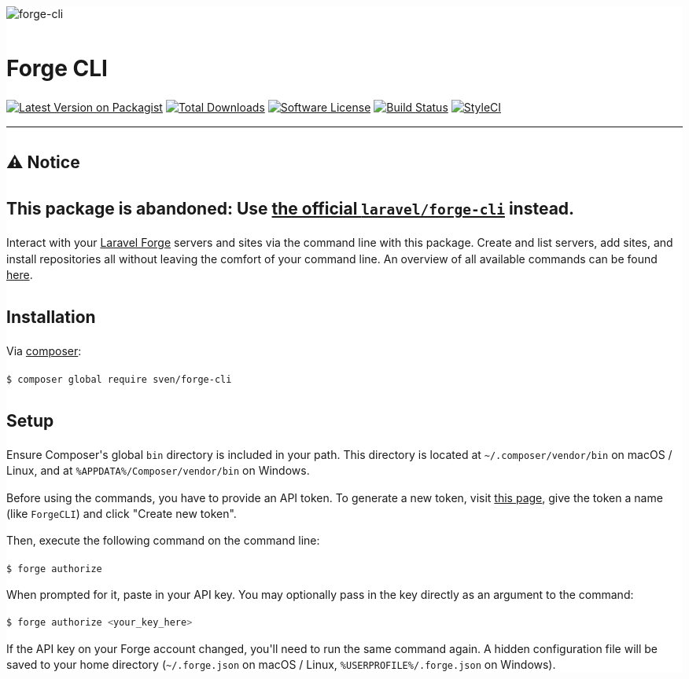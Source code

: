 ![forge-cli](https://cloud.githubusercontent.com/assets/11269635/24330714/fdfddfaa-1224-11e7-8f84-f1b4efa7a8b7.jpg)

# Forge CLI

[![Latest Version on Packagist][ico-version]][link-packagist]
[![Total Downloads][ico-downloads]][link-packagist]
[![Software License][ico-license]](LICENSE.md)
[![Build Status][ico-tests]][link-tests]
[![StyleCI][ico-styleci]][link-styleci]

---
## ⚠️ Notice
**This package is abandoned**: Use [the official `laravel/forge-cli`](https://github.com/laravel/forge-cli) instead.
---

Interact with your [Laravel Forge](https://forge.laravel.com) servers and sites via the command line with this package. Create and list
servers, add sites, and install repositories all without leaving the comfort of your command line. An overview of all available commands
can be found [here](#usage).

## Installation
Via [composer](http://getcomposer.org):

```bash
$ composer global require sven/forge-cli
```

## Setup
Ensure Composer's global `bin` directory is included in your path. This directory is located at `~/.composer/vendor/bin` on macOS / Linux, and at
`%APPDATA%/Composer/vendor/bin` on Windows.

Before using the commands, you have to provide an API token. To generate a new token, visit [this page](https://forge.laravel.com/user/profile#/api),
give the token a name (like `ForgeCLI`) and click "Create new token". 

Then, execute the following command on the command line:

```bash
$ forge authorize
```

When prompted for it, paste in your API key. You may optionally pass in the key directly as an argument to the command:

```bash
$ forge authorize <your_key_here>
```

If the API key on your Forge account changed, you'll need to run the same command again. A hidden configuration file 
will be saved to your home directory (`~/.forge.json` on macOS / Linux, `%USERPROFILE%/.forge.json` on Windows).


[ico-version]: https://img.shields.io/packagist/v/sven/forge-cli.svg?style=flat-square
[ico-downloads]: https://img.shields.io/packagist/dt/sven/forge-cli.svg?style=flat-square
[ico-license]: https://img.shields.io/badge/license-MIT-green.svg?style=flat-square
[ico-tests]: https://github.com/svenluijten/forge-cli/workflows/Tests%20(PHP)/badge.svg
[ico-styleci]: https://styleci.io/repos/85804300/shield
[link-packagist]: https://packagist.org/packages/sven/forge-cli
[link-downloads]: https://packagist.org/packages/sven/forge-cli
[link-tests]: https://github.com/svenluijten/forge-cli/actions?query=workflow%3ATests%20(PHP)
[link-styleci]: https://styleci.io/repos/85804300